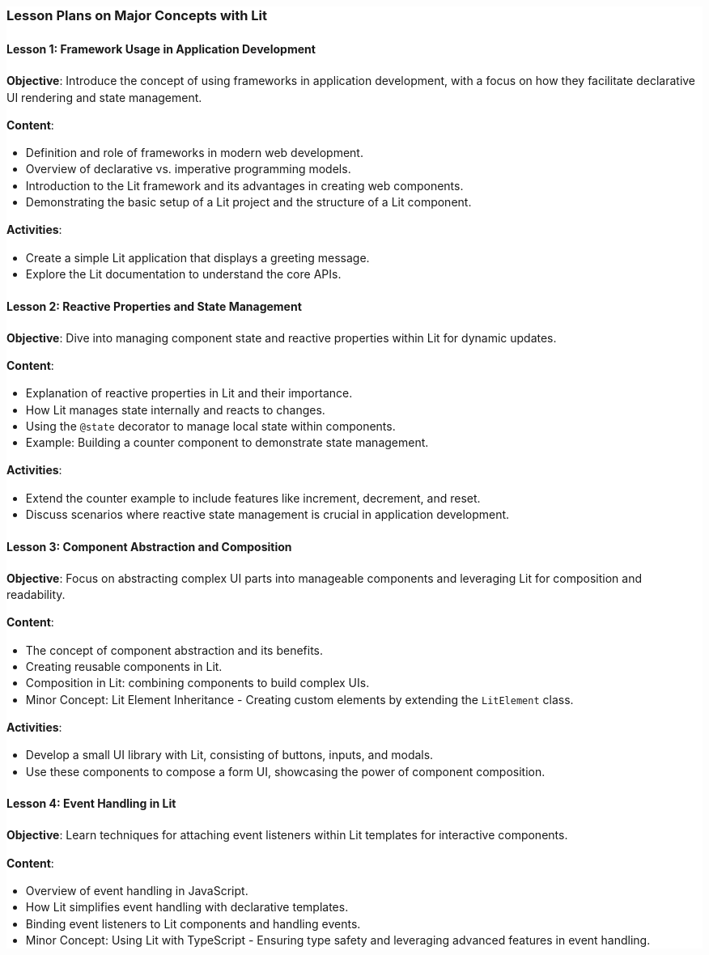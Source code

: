 ### Lesson Plans on Major Concepts with Lit

#### Lesson 1: Framework Usage in Application Development

**Objective**: Introduce the concept of using frameworks in application development, with a focus on how they facilitate declarative UI rendering and state management.

**Content**:
- Definition and role of frameworks in modern web development.
- Overview of declarative vs. imperative programming models.
- Introduction to the Lit framework and its advantages in creating web components.
- Demonstrating the basic setup of a Lit project and the structure of a Lit component.

**Activities**:
- Create a simple Lit application that displays a greeting message.
- Explore the Lit documentation to understand the core APIs.

#### Lesson 2: Reactive Properties and State Management

**Objective**: Dive into managing component state and reactive properties within Lit for dynamic updates.

**Content**:
- Explanation of reactive properties in Lit and their importance.
- How Lit manages state internally and reacts to changes.
- Using the `@state` decorator to manage local state within components.
- Example: Building a counter component to demonstrate state management.

**Activities**:
- Extend the counter example to include features like increment, decrement, and reset.
- Discuss scenarios where reactive state management is crucial in application development.

#### Lesson 3: Component Abstraction and Composition

**Objective**: Focus on abstracting complex UI parts into manageable components and leveraging Lit for composition and readability.

**Content**:
- The concept of component abstraction and its benefits.
- Creating reusable components in Lit.
- Composition in Lit: combining components to build complex UIs.
- Minor Concept: Lit Element Inheritance - Creating custom elements by extending the `LitElement` class.

**Activities**:
- Develop a small UI library with Lit, consisting of buttons, inputs, and modals.
- Use these components to compose a form UI, showcasing the power of component composition.

#### Lesson 4: Event Handling in Lit

**Objective**: Learn techniques for attaching event listeners within Lit templates for interactive components.

**Content**:
- Overview of event handling in JavaScript.
- How Lit simplifies event handling with declarative templates.
- Binding event listeners to Lit components and handling events.
- Minor Concept: Using Lit with TypeScript - Ensuring type safety and leveraging advanced features in event handling.
